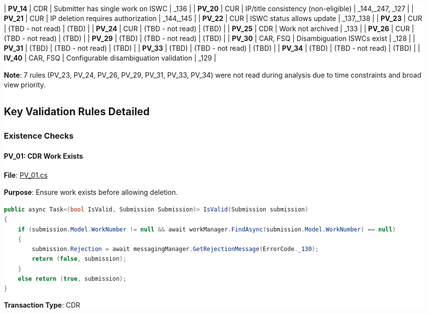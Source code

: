 | **PV_14** | CDR | Submitter has single work on ISWC | _136 |
| **PV_20** | CUR | IP/title consistency (non-eligible) | _144,_247, _127 |
| **PV_21** | CUR | IP deletion requires authorization | _144,_145 |
| **PV_22** | CUR | ISWC status allows update | _137,_138 |
| **PV_23** | CUR | (TBD - not read) | (TBD) |
| **PV_24** | CUR | (TBD - not read) | (TBD) |
| **PV_25** | CDR | Work not archived | _133 |
| **PV_26** | CUR | (TBD - not read) | (TBD) |
| **PV_29** | (TBD) | (TBD - not read) | (TBD) |
| **PV_30** | CAR, FSQ | Disambiguation ISWCs exist | _128 |
| **PV_31** | (TBD) | (TBD - not read) | (TBD) |
| **PV_33** | (TBD) | (TBD - not read) | (TBD) |
| **PV_34** | (TBD) | (TBD - not read) | (TBD) |
| **IV_40** | CAR, FSQ | Configurable disambiguation validation | _129 |

**Note**: 7 rules (PV_23, PV_24, PV_26, PV_29, PV_31, PV_33, PV_34) were not read during analysis due to time constraints and broad view priority.

## Key Validation Rules Detailed

### Existence Checks

#### PV_01: CDR Work Exists

**File**: [PV_01.cs](../../../../resources/source-code/ISWC/src/PipelineComponents/PostMatchingValidator/Rules/PV_01.cs)

**Purpose**: Ensure work exists before allowing deletion.

```csharp
public async Task<(bool IsValid, Submission Submission)> IsValid(Submission submission)
{
    if (submission.Model.WorkNumber != null && await workManager.FindAsync(submission.Model.WorkNumber) == null)
    {
        submission.Rejection = await messagingManager.GetRejectionMessage(ErrorCode._130);
        return (false, submission);
    }
    else return (true, submission);
}
```

**Transaction Type**: CDR
